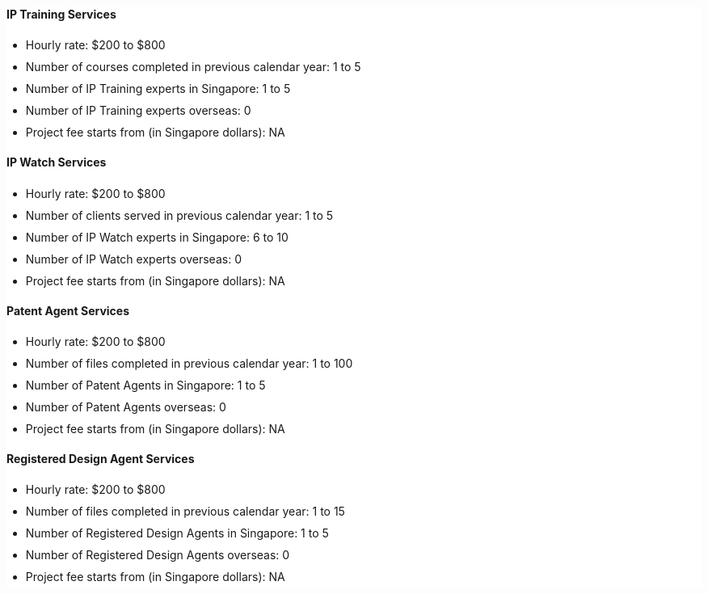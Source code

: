 **IP Training Services**

<ul>
<li style='line-height: 27px; margin: 0px 0px !important'>Hourly rate:  $200 to $800</li>
<li style='line-height: 27px; margin: 0px 0px !important'>Number of courses completed in previous calendar year: 1 to 5</li>
<li style='line-height: 27px; margin: 0px 0px !important'>Number of IP Training experts in Singapore: 1 to 5</li>
<li style='line-height: 27px; margin: 0px 0px !important'>Number of IP Training experts overseas: 0</li>
<li style='line-height: 27px; margin: 0px 0px !important'>Project fee starts from (in Singapore dollars):  NA</li>
</ul>

**IP Watch Services**

<ul>
<li style='line-height: 27px; margin: 0px 0px !important'>Hourly rate:  $200 to $800</li>
<li style='line-height: 27px; margin: 0px 0px !important'>Number of clients served in previous calendar year: 1 to 5</li>
<li style='line-height: 27px; margin: 0px 0px !important'>Number of IP Watch experts in Singapore: 6 to 10</li>
<li style='line-height: 27px; margin: 0px 0px !important'>Number of IP Watch experts overseas: 0</li>
<li style='line-height: 27px; margin: 0px 0px !important'>Project fee starts from (in Singapore dollars):  NA</li>
</ul>

**Patent Agent Services**

<ul>
<li style='line-height: 27px; margin: 0px 0px !important'>Hourly rate:  $200 to $800</li>
<li style='line-height: 27px; margin: 0px 0px !important'>Number of files completed in previous calendar year: 1 to 100</li>
<li style='line-height: 27px; margin: 0px 0px !important'>Number of Patent Agents in Singapore: 1 to 5</li>
<li style='line-height: 27px; margin: 0px 0px !important'>Number of Patent Agents overseas: 0</li>
<li style='line-height: 27px; margin: 0px 0px !important'>Project fee starts from (in Singapore dollars):  NA</li>
</ul>

**Registered Design Agent Services**

<ul>
<li style='line-height: 27px; margin: 0px 0px !important'>Hourly rate: $200 to $800</li>
<li style='line-height: 27px; margin: 0px 0px !important'>Number of files completed in previous calendar year: 1 to 15</li>
<li style='line-height: 27px; margin: 0px 0px !important'>Number of Registered Design Agents in Singapore: 1 to 5</li>
<li style='line-height: 27px; margin: 0px 0px !important'>Number of Registered Design Agents overseas: 0</li>
<li style='line-height: 27px; margin: 0px 0px !important'>Project fee starts from (in Singapore dollars): NA</li>
</ul>
